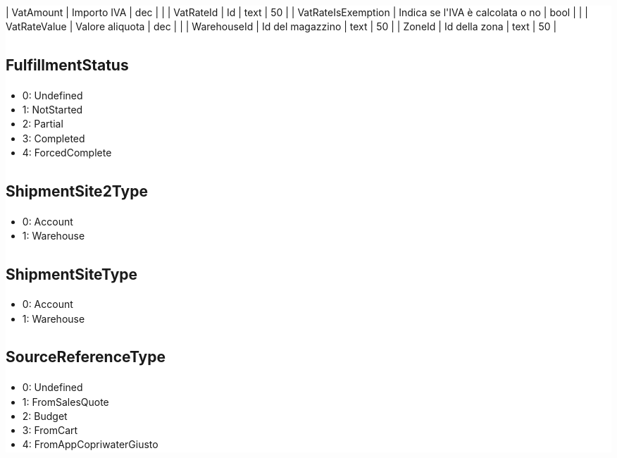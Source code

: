 | VatAmount                                                 | Importo IVA                                                 | dec  |            |
| VatRateId                                                 | Id                                                          | text | 50         |
| VatRateIsExemption                                        | Indica se l'IVA è calcolata o no                            | bool |            |
| VatRateValue                                              | Valore aliquota                                             | dec  |            |
| WarehouseId                                               | Id del magazzino                                            | text | 50         |
| ZoneId                                                    | Id della zona                                               | text | 50         |

## FulfillmentStatus

* 0: Undefined
* 1: NotStarted
* 2: Partial
* 3: Completed
* 4: ForcedComplete

## ShipmentSite2Type

* 0: Account
* 1: Warehouse

## ShipmentSiteType

* 0: Account
* 1: Warehouse

## SourceReferenceType

* 0: Undefined
* 1: FromSalesQuote
* 2: Budget
* 3: FromCart
* 4: FromAppCopriwaterGiusto
